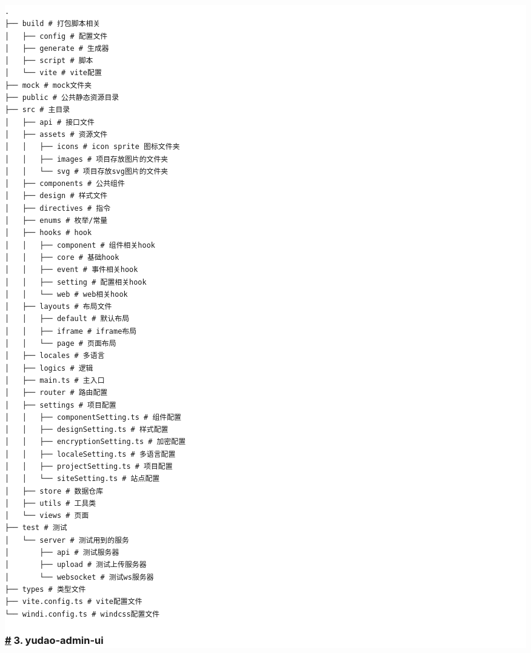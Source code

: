  
```
.
├── build # 打包脚本相关
│   ├── config # 配置文件
│   ├── generate # 生成器
│   ├── script # 脚本
│   └── vite # vite配置
├── mock # mock文件夹
├── public # 公共静态资源目录
├── src # 主目录
│   ├── api # 接口文件
│   ├── assets # 资源文件
│   │   ├── icons # icon sprite 图标文件夹
│   │   ├── images # 项目存放图片的文件夹
│   │   └── svg # 项目存放svg图片的文件夹
│   ├── components # 公共组件
│   ├── design # 样式文件
│   ├── directives # 指令
│   ├── enums # 枚举/常量
│   ├── hooks # hook
│   │   ├── component # 组件相关hook
│   │   ├── core # 基础hook
│   │   ├── event # 事件相关hook
│   │   ├── setting # 配置相关hook
│   │   └── web # web相关hook
│   ├── layouts # 布局文件
│   │   ├── default # 默认布局
│   │   ├── iframe # iframe布局
│   │   └── page # 页面布局
│   ├── locales # 多语言
│   ├── logics # 逻辑
│   ├── main.ts # 主入口
│   ├── router # 路由配置
│   ├── settings # 项目配置
│   │   ├── componentSetting.ts # 组件配置
│   │   ├── designSetting.ts # 样式配置
│   │   ├── encryptionSetting.ts # 加密配置
│   │   ├── localeSetting.ts # 多语言配置
│   │   ├── projectSetting.ts # 项目配置
│   │   └── siteSetting.ts # 站点配置
│   ├── store # 数据仓库
│   ├── utils # 工具类
│   └── views # 页面
├── test # 测试
│   └── server # 测试用到的服务
│       ├── api # 测试服务器
│       ├── upload # 测试上传服务器
│       └── websocket # 测试ws服务器
├── types # 类型文件
├── vite.config.ts # vite配置文件
└── windi.config.ts # windcss配置文件

```
### [#](#_3-yudao-admin-ui) 3. yudao-admin-ui

